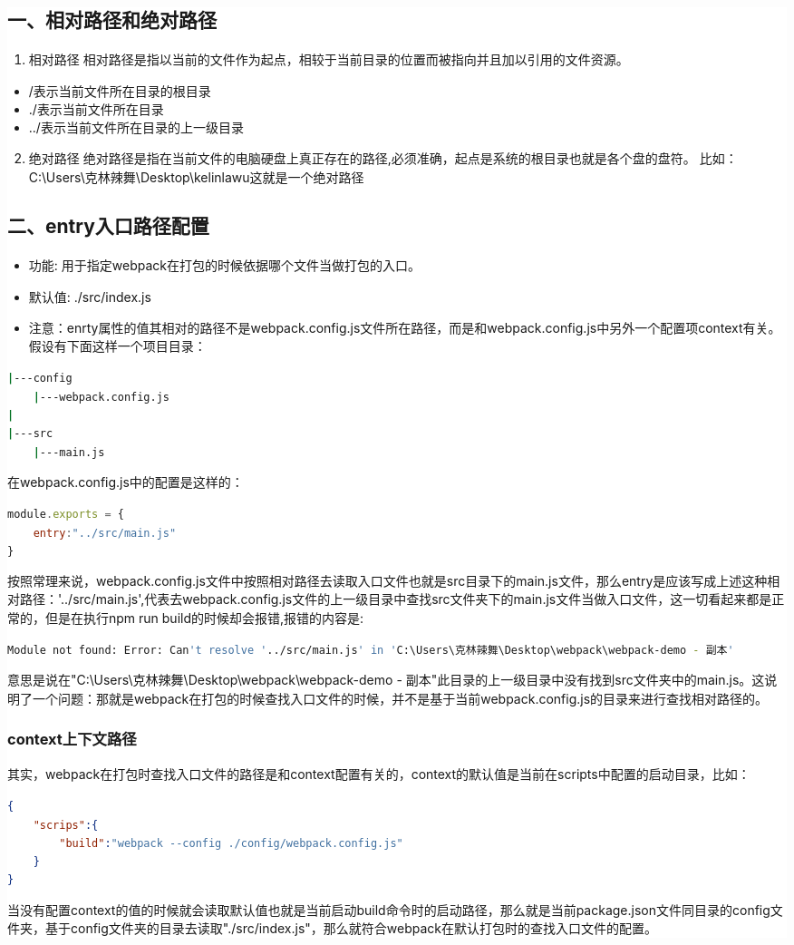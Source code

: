 ## 一、相对路径和绝对路径
1. 相对路径
相对路径是指以当前的文件作为起点，相较于当前目录的位置而被指向并且加以引用的文件资源。
+ /表示当前文件所在目录的根目录
+ ./表示当前文件所在目录
+ ../表示当前文件所在目录的上一级目录

2. 绝对路径
绝对路径是指在当前文件的电脑硬盘上真正存在的路径,必须准确，起点是系统的根目录也就是各个盘的盘符。
比如：C:\Users\克林辣舞\Desktop\kelinlawu这就是一个绝对路径

## 二、entry入口路径配置
+ 功能: 用于指定webpack在打包的时候依据哪个文件当做打包的入口。

+ 默认值: ./src/index.js

+ 注意：enrty属性的值其相对的路径不是webpack.config.js文件所在路径，而是和webpack.config.js中另外一个配置项context有关。
假设有下面这样一个项目目录：
```bash
|---config
	|---webpack.config.js
|
|---src
	|---main.js
```
在webpack.config.js中的配置是这样的：
```js
module.exports = {
	entry:"../src/main.js"
}
```

按照常理来说，webpack.config.js文件中按照相对路径去读取入口文件也就是src目录下的main.js文件，那么entry是应该写成上述这种相对路径：'../src/main.js',代表去webpack.config.js文件的上一级目录中查找src文件夹下的main.js文件当做入口文件，这一切看起来都是正常的，但是在执行npm run build的时候却会报错,报错的内容是:
```bash
Module not found: Error: Can't resolve '../src/main.js' in 'C:\Users\克林辣舞\Desktop\webpack\webpack-demo - 副本'
```

意思是说在"C:\Users\克林辣舞\Desktop\webpack\webpack-demo - 副本"此目录的上一级目录中没有找到src文件夹中的main.js。这说明了一个问题：那就是webpack在打包的时候查找入口文件的时候，并不是基于当前webpack.config.js的目录来进行查找相对路径的。

### context上下文路径
其实，webpack在打包时查找入口文件的路径是和context配置有关的，context的默认值是当前在scripts中配置的启动目录，比如：
```json
{
	"scrips":{
		"build":"webpack --config ./config/webpack.config.js"
	}
}
```
当没有配置context的值的时候就会读取默认值也就是当前启动build命令时的启动路径，那么就是当前package.json文件同目录的config文件夹，基于config文件夹的目录去读取"./src/index.js"，那么就符合webpack在默认打包时的查找入口文件的配置。
